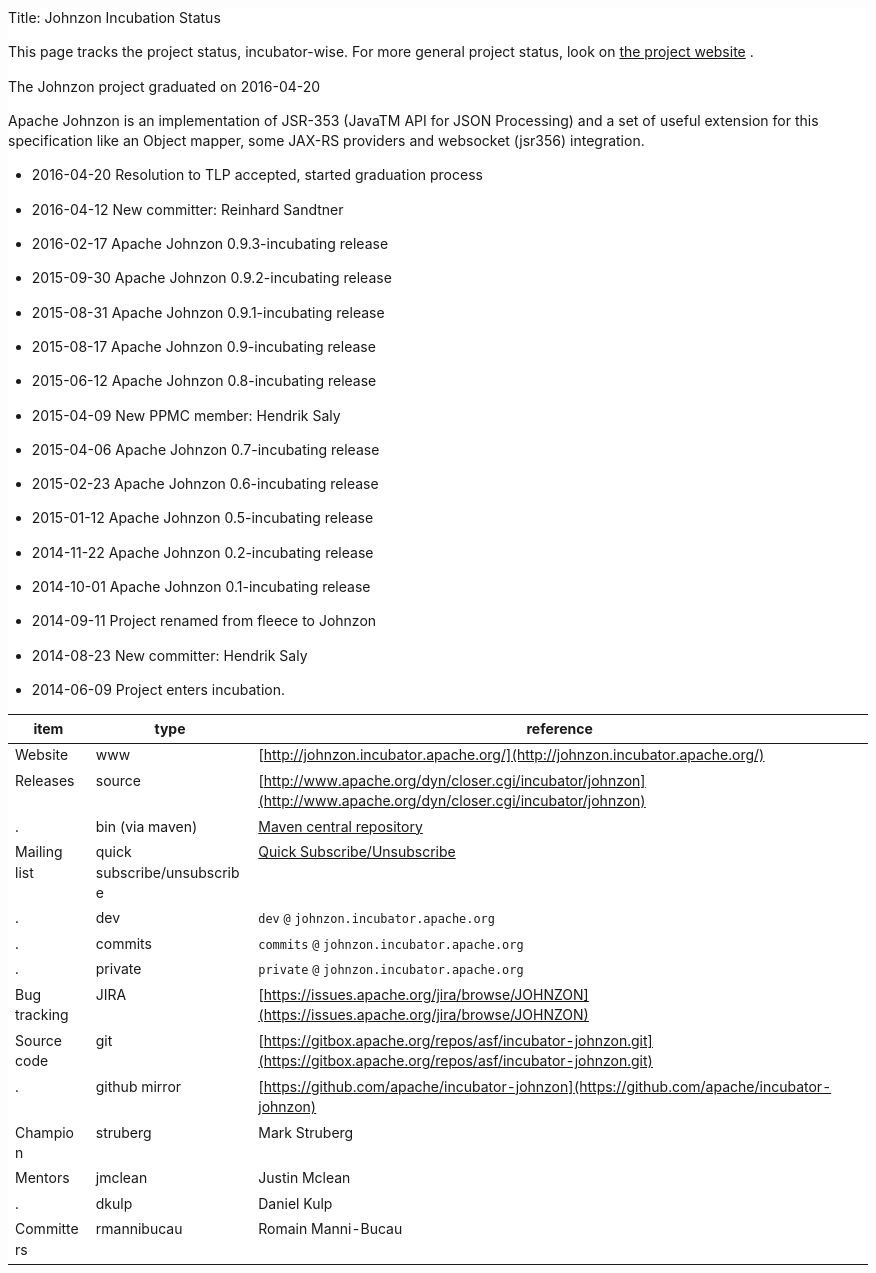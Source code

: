 Title: Johnzon Incubation Status
<link href="http://purl.org/DC/elements/1.0/" rel="schema.DC"></link>

This page tracks the project status, incubator-wise. For more general project status, look on [the project website](http://johnzon.incubator.apache.org/) .


<span class="graduated">The Johnzon project graduated on 2016-04-20</span>


Apache Johnzon is an implementation of JSR-353 (JavaTM API for JSON Processing) and a set of useful extension for this specification like an Object mapper, some JAX-RS providers and websocket (jsr356) integration.



- 2016-04-20 Resolution to TLP accepted, started graduation process

- 2016-04-12 New committer: Reinhard Sandtner

- 2016-02-17 Apache Johnzon 0.9.3-incubating release

- 2015-09-30 Apache Johnzon 0.9.2-incubating release

- 2015-08-31 Apache Johnzon 0.9.1-incubating release

- 2015-08-17 Apache Johnzon 0.9-incubating release

- 2015-06-12 Apache Johnzon 0.8-incubating release

- 2015-04-09 New PPMC member: Hendrik Saly

- 2015-04-06 Apache Johnzon 0.7-incubating release

- 2015-02-23 Apache Johnzon 0.6-incubating release

- 2015-01-12 Apache Johnzon 0.5-incubating release

- 2014-11-22 Apache Johnzon 0.2-incubating release

- 2014-10-01 Apache Johnzon 0.1-incubating release

- 2014-09-11 Project renamed from fleece to Johnzon

- 2014-08-23 New committer: Hendrik Saly

- 2014-06-09 Project enters incubation.

| item | type | reference |
|------|------|-----------|
| Website | www |  [http://johnzon.incubator.apache.org/](http://johnzon.incubator.apache.org/)  |
| Releases | source |  [http://www.apache.org/dyn/closer.cgi/incubator/johnzon](http://www.apache.org/dyn/closer.cgi/incubator/johnzon)  |
| . | bin (via maven) |  [Maven central repository](http://search.maven.org/#browse%7C-1950537353)  |
| Mailing list | quick subscribe/unsubscribe |  [Quick Subscribe/Unsubscribe](http://johnzon.incubator.apache.org/mail-lists.html)  |
| . | dev |  `dev`  `@`  `johnzon.incubator.apache.org`  |
| . | commits |  `commits`  `@`  `johnzon.incubator.apache.org`  |
| . | private |  `private`  `@`  `johnzon.incubator.apache.org`  |
| Bug tracking | JIRA |  [https://issues.apache.org/jira/browse/JOHNZON](https://issues.apache.org/jira/browse/JOHNZON)  |
| Source code | git |  [https://gitbox.apache.org/repos/asf/incubator-johnzon.git](https://gitbox.apache.org/repos/asf/incubator-johnzon.git)  |
| . | github mirror |  [https://github.com/apache/incubator-johnzon](https://github.com/apache/incubator-johnzon)  |
| Champion | struberg | Mark Struberg |
| Mentors | jmclean | Justin Mclean |
| . | dkulp | Daniel Kulp |
| Committers | rmannibucau | Romain Manni-Bucau |